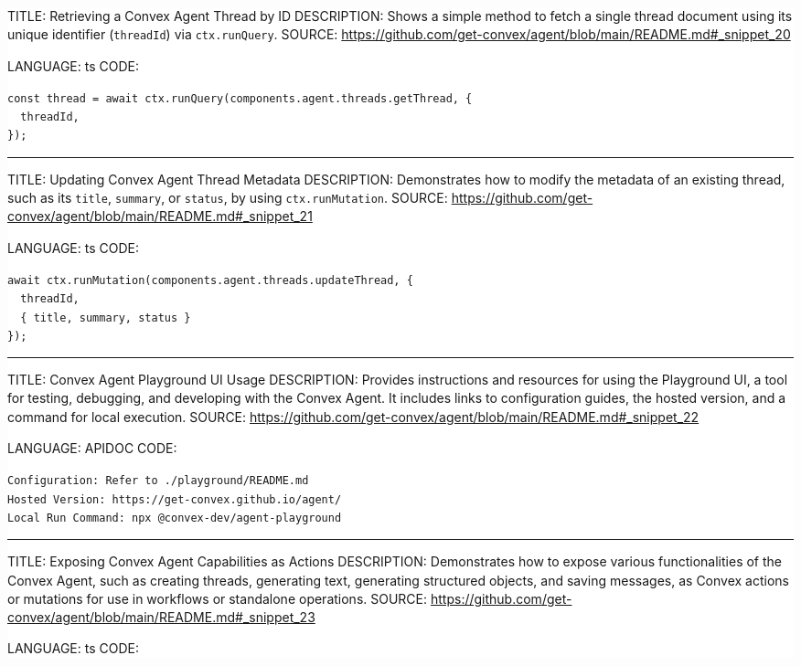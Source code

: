 
TITLE: Retrieving a Convex Agent Thread by ID
DESCRIPTION: Shows a simple method to fetch a single thread document using its unique identifier (`threadId`) via `ctx.runQuery`.
SOURCE: https://github.com/get-convex/agent/blob/main/README.md#_snippet_20

LANGUAGE: ts
CODE:

```
const thread = await ctx.runQuery(components.agent.threads.getThread, {
  threadId,
});
```

---

TITLE: Updating Convex Agent Thread Metadata
DESCRIPTION: Demonstrates how to modify the metadata of an existing thread, such as its `title`, `summary`, or `status`, by using `ctx.runMutation`.
SOURCE: https://github.com/get-convex/agent/blob/main/README.md#_snippet_21

LANGUAGE: ts
CODE:

```
await ctx.runMutation(components.agent.threads.updateThread, {
  threadId,
  { title, summary, status }
});
```

---

TITLE: Convex Agent Playground UI Usage
DESCRIPTION: Provides instructions and resources for using the Playground UI, a tool for testing, debugging, and developing with the Convex Agent. It includes links to configuration guides, the hosted version, and a command for local execution.
SOURCE: https://github.com/get-convex/agent/blob/main/README.md#_snippet_22

LANGUAGE: APIDOC
CODE:

```
Configuration: Refer to ./playground/README.md
Hosted Version: https://get-convex.github.io/agent/
Local Run Command: npx @convex-dev/agent-playground
```

---

TITLE: Exposing Convex Agent Capabilities as Actions
DESCRIPTION: Demonstrates how to expose various functionalities of the Convex Agent, such as creating threads, generating text, generating structured objects, and saving messages, as Convex actions or mutations for use in workflows or standalone operations.
SOURCE: https://github.com/get-convex/agent/blob/main/README.md#_snippet_23

LANGUAGE: ts
CODE:
